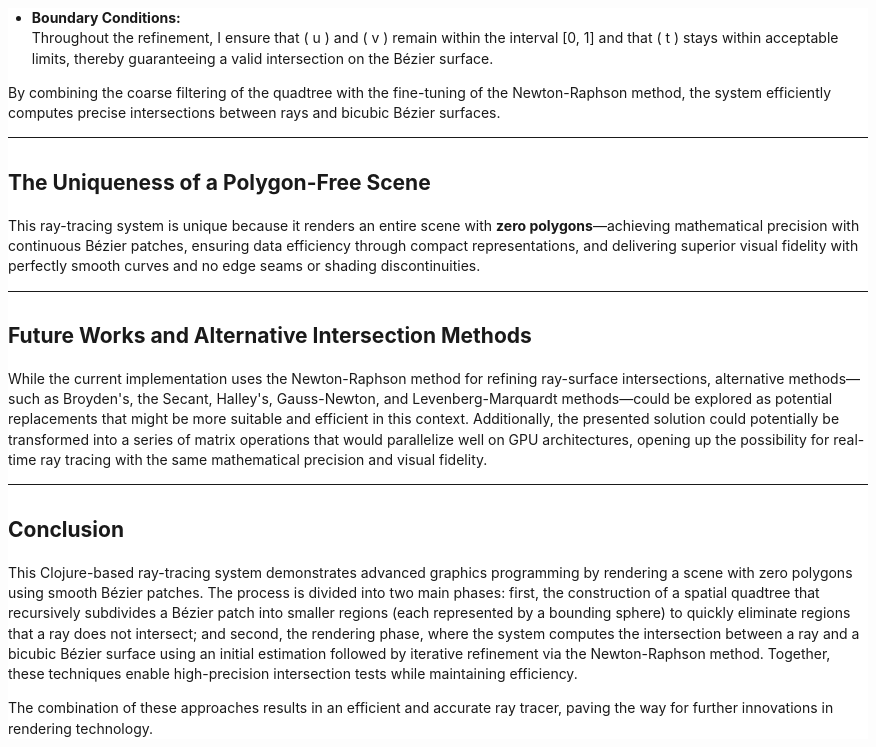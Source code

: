 - **Boundary Conditions:**  
  Throughout the refinement, I ensure that \( u \) and \( v \) remain within the interval [0, 1] and that \( t \) stays within acceptable limits, thereby guaranteeing a valid intersection on the Bézier surface.

By combining the coarse filtering of the quadtree with the fine-tuning of the Newton-Raphson method, the system efficiently computes precise intersections between rays and bicubic Bézier surfaces.

---

## The Uniqueness of a Polygon-Free Scene

This ray-tracing system is unique because it renders an entire scene with **zero polygons**—achieving mathematical precision with continuous Bézier patches, ensuring data efficiency through compact representations, and delivering superior visual fidelity with perfectly smooth curves and no edge seams or shading discontinuities.

---

## Future Works and Alternative Intersection Methods

While the current implementation uses the Newton-Raphson method for refining ray-surface intersections, alternative methods—such as Broyden's, the Secant, Halley's, Gauss-Newton, and Levenberg-Marquardt methods—could be explored as potential replacements that might be more suitable and efficient in this context. Additionally, the presented solution could potentially be transformed into a series of matrix operations that would parallelize well on GPU architectures, opening up the possibility for real-time ray tracing with the same mathematical precision and visual fidelity.

---

## Conclusion

This Clojure-based ray-tracing system demonstrates advanced graphics programming by rendering a scene with zero polygons using smooth Bézier patches. The process is divided into two main phases: first, the construction of a spatial quadtree that recursively subdivides a Bézier patch into smaller regions (each represented by a bounding sphere) to quickly eliminate regions that a ray does not intersect; and second, the rendering phase, where the system computes the intersection between a ray and a bicubic Bézier surface using an initial estimation followed by iterative refinement via the Newton-Raphson method. Together, these techniques enable high-precision intersection tests while maintaining efficiency.

The combination of these approaches results in an efficient and accurate ray tracer, paving the way for further innovations in rendering technology.

